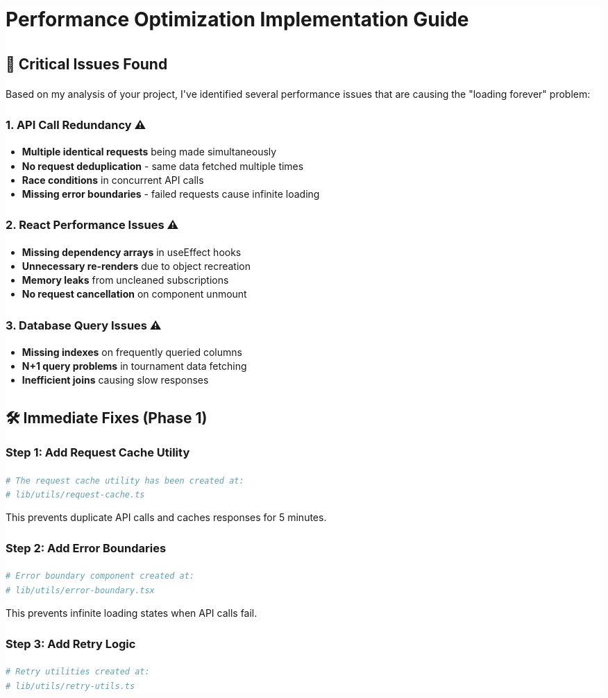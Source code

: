 # Performance Optimization Implementation Guide

## 🚨 Critical Issues Found

Based on my analysis of your project, I've identified several performance issues that are causing the "loading forever" problem:

### 1. **API Call Redundancy** ⚠️

- **Multiple identical requests** being made simultaneously
- **No request deduplication** - same data fetched multiple times
- **Race conditions** in concurrent API calls
- **Missing error boundaries** - failed requests cause infinite loading

### 2. **React Performance Issues** ⚠️

- **Missing dependency arrays** in useEffect hooks
- **Unnecessary re-renders** due to object recreation
- **Memory leaks** from uncleaned subscriptions
- **No request cancellation** on component unmount

### 3. **Database Query Issues** ⚠️

- **Missing indexes** on frequently queried columns
- **N+1 query problems** in tournament data fetching
- **Inefficient joins** causing slow responses

## 🛠️ Immediate Fixes (Phase 1)

### Step 1: Add Request Cache Utility

```bash
# The request cache utility has been created at:
# lib/utils/request-cache.ts
```

This prevents duplicate API calls and caches responses for 5 minutes.

### Step 2: Add Error Boundaries

```bash
# Error boundary component created at:
# lib/utils/error-boundary.tsx
```

This prevents infinite loading states when API calls fail.

### Step 3: Add Retry Logic

```bash
# Retry utilities created at:
# lib/utils/retry-utils.ts
```
